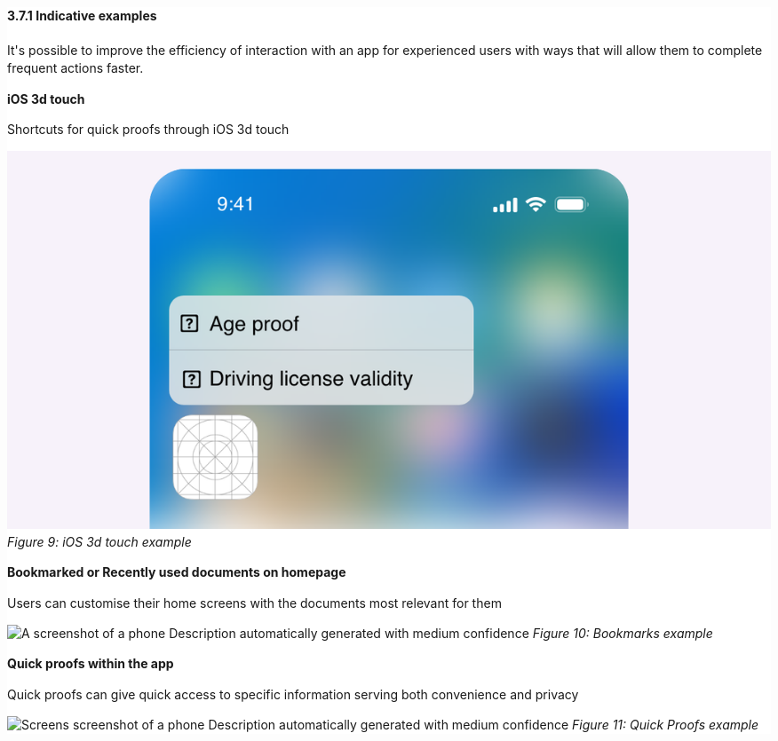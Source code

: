 #### 3.7.1 Indicative examples

It's possible to improve the efficiency of interaction with an app for
experienced users with ways that will allow them to complete frequent
actions faster.

**iOS 3d touch**

Shortcuts for quick proofs through iOS 3d touch

![](./assets/annex-08/media/image10.png)
*Figure 9: iOS 3d touch example*

**Bookmarked or Recently used documents on homepage**

Users can customise their home screens with the documents most relevant
for them

![A screenshot of a phone Description automatically generated with
medium
confidence](./assets/annex-08/media/image11.png)
*Figure 10: Bookmarks example*

**Quick proofs within the app**

Quick proofs can give quick access to specific information serving both
convenience and privacy

![Screens screenshot of a phone Description automatically generated with
medium
confidence](./assets/annex-08/media/image12.png)
*Figure 11: Quick Proofs example*
